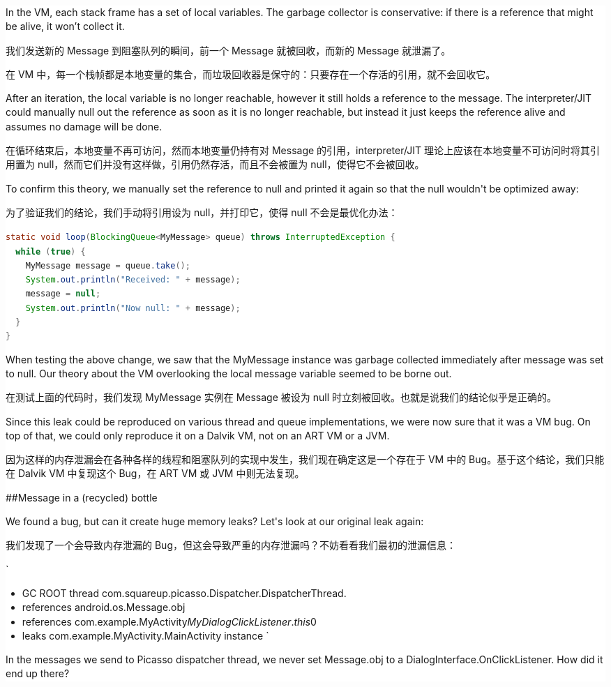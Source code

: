 In the VM, each stack frame has a set of local variables. The garbage collector is conservative: if there is a reference that might be alive, it won’t collect it.

我们发送新的 Message 到阻塞队列的瞬间，前一个 Message 就被回收，而新的 Message 就泄漏了。

在 VM 中，每一个栈帧都是本地变量的集合，而垃圾回收器是保守的：只要存在一个存活的引用，就不会回收它。

After an iteration, the local variable is no longer reachable, however it still holds a reference to the message. The interpreter/JIT could manually null­ out the reference as soon as it is no longer reachable, but instead it just keeps the reference alive and assumes no damage will be done.

在循环结束后，本地变量不再可访问，然而本地变量仍持有对 Message 的引用，interpreter/JIT 理论上应该在本地变量不可访问时将其引用置为 null，然而它们并没有这样做，引用仍然存活，而且不会被置为 null，使得它不会被回收。

To confirm this theory, we manually set the reference to null and printed it again so that the null wouldn't be optimized away:

为了验证我们的结论，我们手动将引用设为 null，并打印它，使得 null 不会是最优化办法：

```java
static void loop(BlockingQueue<MyMessage> queue) throws InterruptedException {
  while (true) {
    MyMessage message = queue.take();
    System.out.println("Received: " + message);
    message = null;
    System.out.println("Now null: " + message);
  }
}
```

When testing the above change, we saw that the MyMessage instance was garbage collected immediately after message was set to null. Our theory about the VM overlooking the local message variable seemed to be borne out.

在测试上面的代码时，我们发现 MyMessage 实例在 Message 被设为 null 时立刻被回收。也就是说我们的结论似乎是正确的。

Since this leak could be reproduced on various thread and queue implementations, we were now sure that it was a VM bug. On top of that, we could only reproduce it on a Dalvik VM, not on an ART VM or a JVM.

因为这样的内存泄漏会在各种各样的线程和阻塞队列的实现中发生，我们现在确定这是一个存在于 VM 中的 Bug。基于这个结论，我们只能在 Dalvik VM 中复现这个 Bug，在 ART VM 或 JVM 中则无法复现。

##Message in a (recycled) bottle

We found a bug, but can it create huge memory leaks? Let's look at our original leak again:

我们发现了一个会导致内存泄漏的 Bug，但这会导致严重的内存泄漏吗？不妨看看我们最初的泄漏信息：

`
* GC ROOT thread com.squareup.picasso.Dispatcher.DispatcherThread.<Java Local>
* references android.os.Message.obj
* references com.example.MyActivity$MyDialogClickListener.this$0
* leaks com.example.MyActivity.MainActivity instance
`

In the messages we send to Picasso dispatcher thread, we never set Message.obj to a DialogInterface.OnClickListener. How did it end up there?
